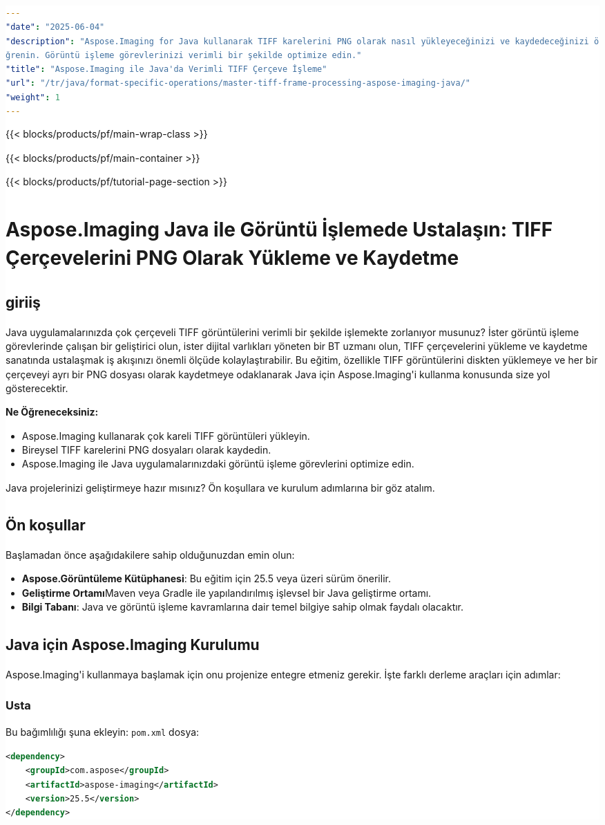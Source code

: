 ```yaml
---
"date": "2025-06-04"
"description": "Aspose.Imaging for Java kullanarak TIFF karelerini PNG olarak nasıl yükleyeceğinizi ve kaydedeceğinizi öğrenin. Görüntü işleme görevlerinizi verimli bir şekilde optimize edin."
"title": "Aspose.Imaging ile Java'da Verimli TIFF Çerçeve İşleme"
"url": "/tr/java/format-specific-operations/master-tiff-frame-processing-aspose-imaging-java/"
"weight": 1
---
```


{{< blocks/products/pf/main-wrap-class >}}

{{< blocks/products/pf/main-container >}}

{{< blocks/products/pf/tutorial-page-section >}}
# Aspose.Imaging Java ile Görüntü İşlemede Ustalaşın: TIFF Çerçevelerini PNG Olarak Yükleme ve Kaydetme

## giriiş

Java uygulamalarınızda çok çerçeveli TIFF görüntülerini verimli bir şekilde işlemekte zorlanıyor musunuz? İster görüntü işleme görevlerinde çalışan bir geliştirici olun, ister dijital varlıkları yöneten bir BT uzmanı olun, TIFF çerçevelerini yükleme ve kaydetme sanatında ustalaşmak iş akışınızı önemli ölçüde kolaylaştırabilir. Bu eğitim, özellikle TIFF görüntülerini diskten yüklemeye ve her bir çerçeveyi ayrı bir PNG dosyası olarak kaydetmeye odaklanarak Java için Aspose.Imaging'i kullanma konusunda size yol gösterecektir.

**Ne Öğreneceksiniz:**

- Aspose.Imaging kullanarak çok kareli TIFF görüntüleri yükleyin.
- Bireysel TIFF karelerini PNG dosyaları olarak kaydedin.
- Aspose.Imaging ile Java uygulamalarınızdaki görüntü işleme görevlerini optimize edin.

Java projelerinizi geliştirmeye hazır mısınız? Ön koşullara ve kurulum adımlarına bir göz atalım.

## Ön koşullar

Başlamadan önce aşağıdakilere sahip olduğunuzdan emin olun:

- **Aspose.Görüntüleme Kütüphanesi**: Bu eğitim için 25.5 veya üzeri sürüm önerilir.
- **Geliştirme Ortamı**Maven veya Gradle ile yapılandırılmış işlevsel bir Java geliştirme ortamı.
- **Bilgi Tabanı**: Java ve görüntü işleme kavramlarına dair temel bilgiye sahip olmak faydalı olacaktır.

## Java için Aspose.Imaging Kurulumu

Aspose.Imaging'i kullanmaya başlamak için onu projenize entegre etmeniz gerekir. İşte farklı derleme araçları için adımlar:

### Usta
Bu bağımlılığı şuna ekleyin: `pom.xml` dosya:
```xml
<dependency>
    <groupId>com.aspose</groupId>
    <artifactId>aspose-imaging</artifactId>
    <version>25.5</version>
</dependency>
```
